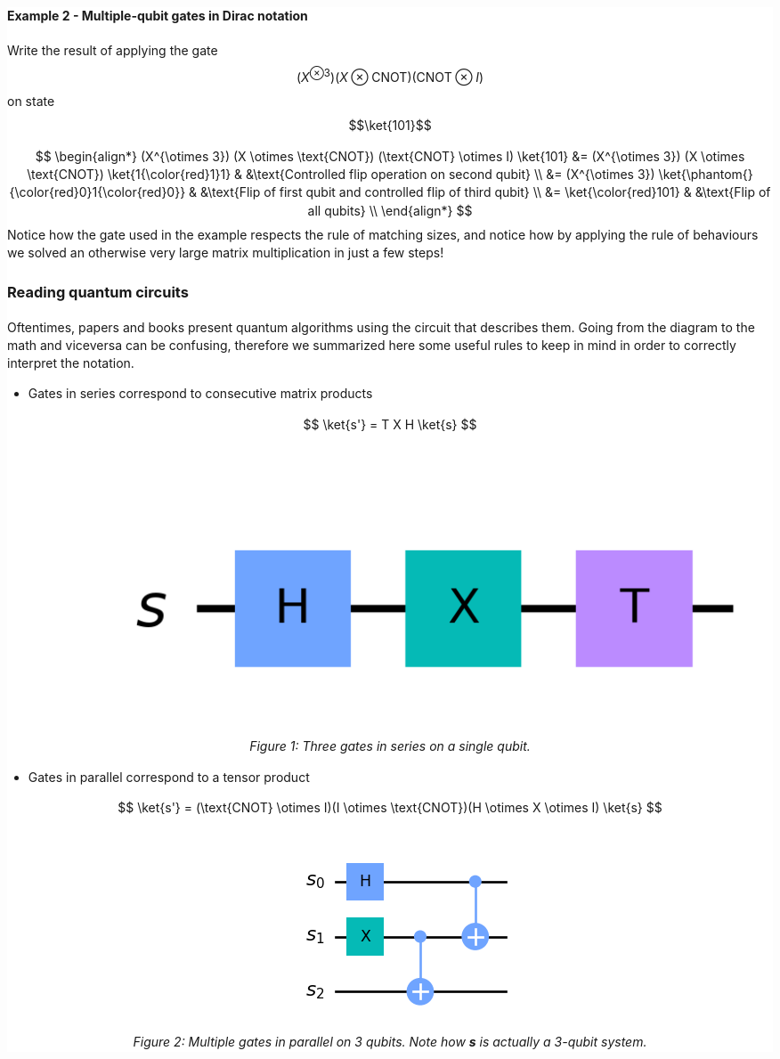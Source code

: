 #### Example 2 - Multiple-qubit gates in Dirac notation
Write the result of applying the gate $$(X^{\otimes 3}) (X \otimes \text{CNOT}) (\text{CNOT} \otimes I)$$ on state $$\ket{101}$$

$$
\begin{align*}
	(X^{\otimes 3}) (X \otimes \text{CNOT}) (\text{CNOT} \otimes I) \ket{101} &= (X^{\otimes 3}) (X \otimes \text{CNOT}) \ket{1{\color{red}1}1} & &\text{Controlled flip operation on second qubit} \\
	&= (X^{\otimes 3}) \ket{\phantom{}{\color{red}0}1{\color{red}0}} & &\text{Flip of first qubit and controlled flip of third qubit} \\
	&= \ket{\color{red}101} & &\text{Flip of all qubits} \\
\end{align*}
$$
Notice how the gate used in the example respects the rule of matching sizes, and notice how by applying the rule of behaviours we solved an otherwise very large matrix multiplication in just a few steps!

### Reading quantum circuits

Oftentimes, papers and books present quantum algorithms using the circuit that describes them. Going from the diagram to the math and viceversa can be confusing, therefore we summarized here some useful rules to keep in mind in order to correctly interpret the notation.

* Gates in series correspond to consecutive matrix products

$$
\ket{s'} = T X H \ket{s}
$$ 


<div>
<div style="display: flex;justify-content: center;">
<img
src="images/fig-series-qcircuit-output-1.png" />
</div>
<div style="display: flex;justify-content: center;">
<i>Figure 1: Three gates in series on a single qubit.</i>
</div>
</div>


* Gates in parallel correspond to a tensor product

$$
\ket{s'} = (\text{CNOT} \otimes I)(I \otimes \text{CNOT})(H \otimes X \otimes I) \ket{s}
$$ 


<div>
<div style="display: flex;justify-content: center;">
<img
src="images/fig-parallel-qcircuit-output-1.png" />
</div>
<div style="display: flex;justify-content: center;">
<i>Figure 2: Multiple gates in parallel on 3 qubits. Note how <b>s</b> is actually a 3-qubit system.</i>
</div>
</div>
